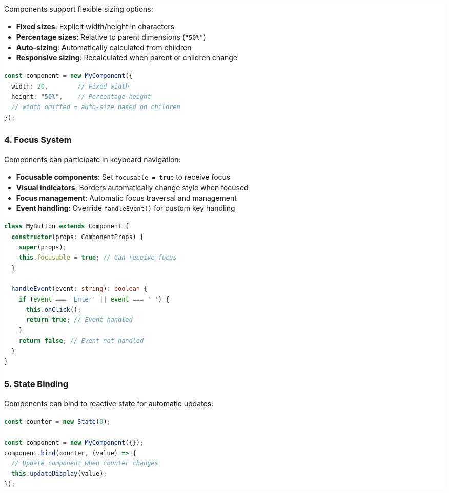 Components support flexible sizing options:

- **Fixed sizes**: Explicit width/height in characters
- **Percentage sizes**: Relative to parent dimensions (`"50%"`)
- **Auto-sizing**: Automatically calculated from children
- **Responsive sizing**: Recalculated when parent or children change

```typescript
const component = new MyComponent({
  width: 20,        // Fixed width
  height: "50%",    // Percentage height
  // width omitted = auto-size based on children
});
```

### 4. Focus System

Components can participate in keyboard navigation:

- **Focusable components**: Set `focusable = true` to receive focus
- **Visual indicators**: Borders automatically change style when focused
- **Focus management**: Automatic focus traversal and management
- **Event handling**: Override `handleEvent()` for custom key handling

```typescript
class MyButton extends Component {
  constructor(props: ComponentProps) {
    super(props);
    this.focusable = true; // Can receive focus
  }

  handleEvent(event: string): boolean {
    if (event === 'Enter' || event === ' ') {
      this.onClick();
      return true; // Event handled
    }
    return false; // Event not handled
  }
}
```

### 5. State Binding

Components can bind to reactive state for automatic updates:

```typescript
const counter = new State(0);

const component = new MyComponent({});
component.bind(counter, (value) => {
  // Update component when counter changes
  this.updateDisplay(value);
});
```

